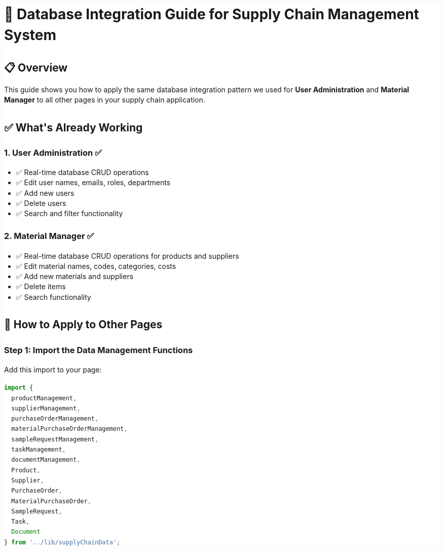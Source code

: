 # 🚀 Database Integration Guide for Supply Chain Management System

## 📋 Overview

This guide shows you how to apply the same database integration pattern we used for **User Administration** and **Material Manager** to all other pages in your supply chain application.

## ✅ What's Already Working

### 1. **User Administration** ✅
- ✅ Real-time database CRUD operations
- ✅ Edit user names, emails, roles, departments
- ✅ Add new users
- ✅ Delete users
- ✅ Search and filter functionality

### 2. **Material Manager** ✅
- ✅ Real-time database CRUD operations for products and suppliers
- ✅ Edit material names, codes, categories, costs
- ✅ Add new materials and suppliers
- ✅ Delete items
- ✅ Search functionality

## 🔧 How to Apply to Other Pages

### Step 1: Import the Data Management Functions

Add this import to your page:

```typescript
import { 
  productManagement, 
  supplierManagement, 
  purchaseOrderManagement,
  materialPurchaseOrderManagement,
  sampleRequestManagement,
  taskManagement,
  documentManagement,
  Product, 
  Supplier,
  PurchaseOrder,
  MaterialPurchaseOrder,
  SampleRequest,
  Task,
  Document
} from '../lib/supplyChainData';
```
